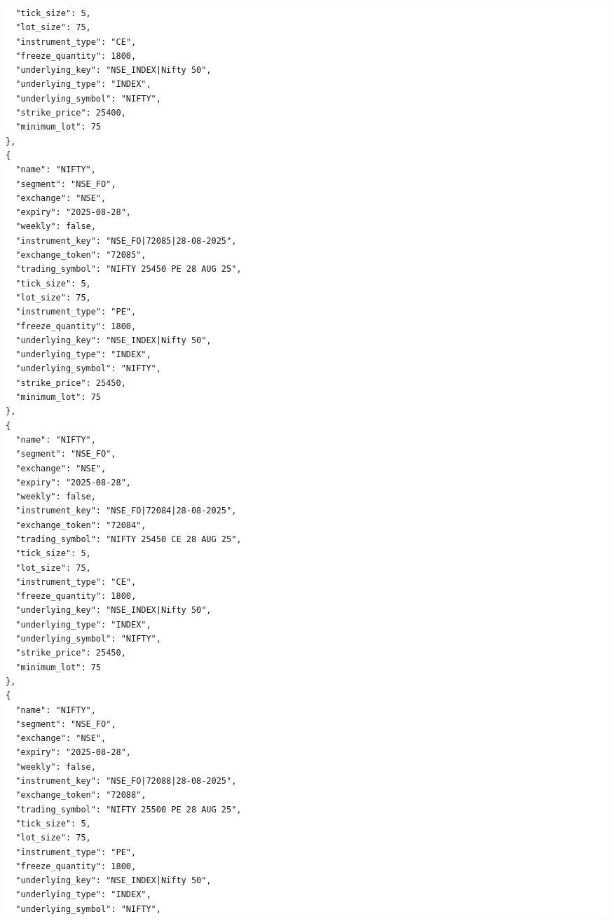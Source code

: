       "tick_size": 5,
      "lot_size": 75,
      "instrument_type": "CE",
      "freeze_quantity": 1800,
      "underlying_key": "NSE_INDEX|Nifty 50",
      "underlying_type": "INDEX",
      "underlying_symbol": "NIFTY",
      "strike_price": 25400,
      "minimum_lot": 75
    },
    {
      "name": "NIFTY",
      "segment": "NSE_FO",
      "exchange": "NSE",
      "expiry": "2025-08-28",
      "weekly": false,
      "instrument_key": "NSE_FO|72085|28-08-2025",
      "exchange_token": "72085",
      "trading_symbol": "NIFTY 25450 PE 28 AUG 25",
      "tick_size": 5,
      "lot_size": 75,
      "instrument_type": "PE",
      "freeze_quantity": 1800,
      "underlying_key": "NSE_INDEX|Nifty 50",
      "underlying_type": "INDEX",
      "underlying_symbol": "NIFTY",
      "strike_price": 25450,
      "minimum_lot": 75
    },
    {
      "name": "NIFTY",
      "segment": "NSE_FO",
      "exchange": "NSE",
      "expiry": "2025-08-28",
      "weekly": false,
      "instrument_key": "NSE_FO|72084|28-08-2025",
      "exchange_token": "72084",
      "trading_symbol": "NIFTY 25450 CE 28 AUG 25",
      "tick_size": 5,
      "lot_size": 75,
      "instrument_type": "CE",
      "freeze_quantity": 1800,
      "underlying_key": "NSE_INDEX|Nifty 50",
      "underlying_type": "INDEX",
      "underlying_symbol": "NIFTY",
      "strike_price": 25450,
      "minimum_lot": 75
    },
    {
      "name": "NIFTY",
      "segment": "NSE_FO",
      "exchange": "NSE",
      "expiry": "2025-08-28",
      "weekly": false,
      "instrument_key": "NSE_FO|72088|28-08-2025",
      "exchange_token": "72088",
      "trading_symbol": "NIFTY 25500 PE 28 AUG 25",
      "tick_size": 5,
      "lot_size": 75,
      "instrument_type": "PE",
      "freeze_quantity": 1800,
      "underlying_key": "NSE_INDEX|Nifty 50",
      "underlying_type": "INDEX",
      "underlying_symbol": "NIFTY",